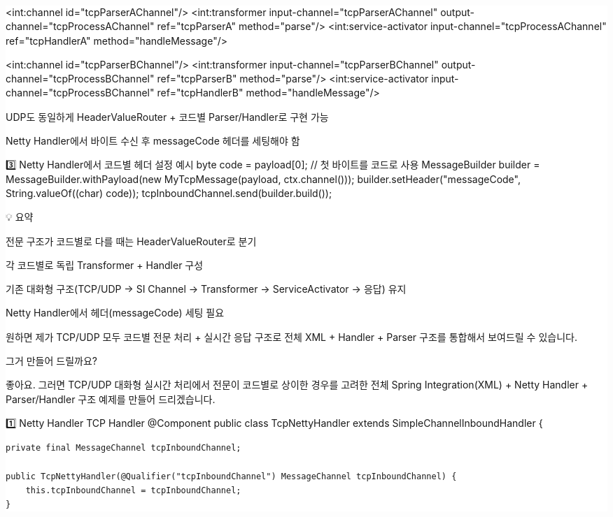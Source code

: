 <int:channel id="tcpParserAChannel"/>
<int:transformer input-channel="tcpParserAChannel"
                 output-channel="tcpProcessAChannel"
                 ref="tcpParserA"
                 method="parse"/>
<int:service-activator input-channel="tcpProcessAChannel"
                       ref="tcpHandlerA"
                       method="handleMessage"/>

<int:channel id="tcpParserBChannel"/>
<int:transformer input-channel="tcpParserBChannel"
                 output-channel="tcpProcessBChannel"
                 ref="tcpParserB"
                 method="parse"/>
<int:service-activator input-channel="tcpProcessBChannel"
                       ref="tcpHandlerB"
                       method="handleMessage"/>


UDP도 동일하게 HeaderValueRouter + 코드별 Parser/Handler로 구현 가능

Netty Handler에서 바이트 수신 후 messageCode 헤더를 세팅해야 함

3️⃣ Netty Handler에서 코드별 헤더 설정 예시
byte code = payload[0]; // 첫 바이트를 코드로 사용
MessageBuilder<MyTcpMessage> builder = MessageBuilder.withPayload(new MyTcpMessage(payload, ctx.channel()));
builder.setHeader("messageCode", String.valueOf((char) code));
tcpInboundChannel.send(builder.build());


💡 요약

전문 구조가 코드별로 다를 때는 HeaderValueRouter로 분기

각 코드별로 독립 Transformer + Handler 구성

기존 대화형 구조(TCP/UDP → SI Channel → Transformer → ServiceActivator → 응답) 유지

Netty Handler에서 헤더(messageCode) 세팅 필요

원하면 제가 TCP/UDP 모두 코드별 전문 처리 + 실시간 응답 구조로 전체 XML + Handler + Parser 구조를 통합해서 보여드릴 수 있습니다.

그거 만들어 드릴까요?

좋아요. 그러면 TCP/UDP 대화형 실시간 처리에서 전문이 코드별로 상이한 경우를 고려한 전체 Spring Integration(XML) + Netty Handler + Parser/Handler 구조 예제를 만들어 드리겠습니다.

1️⃣ Netty Handler
TCP Handler
@Component
public class TcpNettyHandler extends SimpleChannelInboundHandler<ByteBuf> {

    private final MessageChannel tcpInboundChannel;

    public TcpNettyHandler(@Qualifier("tcpInboundChannel") MessageChannel tcpInboundChannel) {
        this.tcpInboundChannel = tcpInboundChannel;
    }
